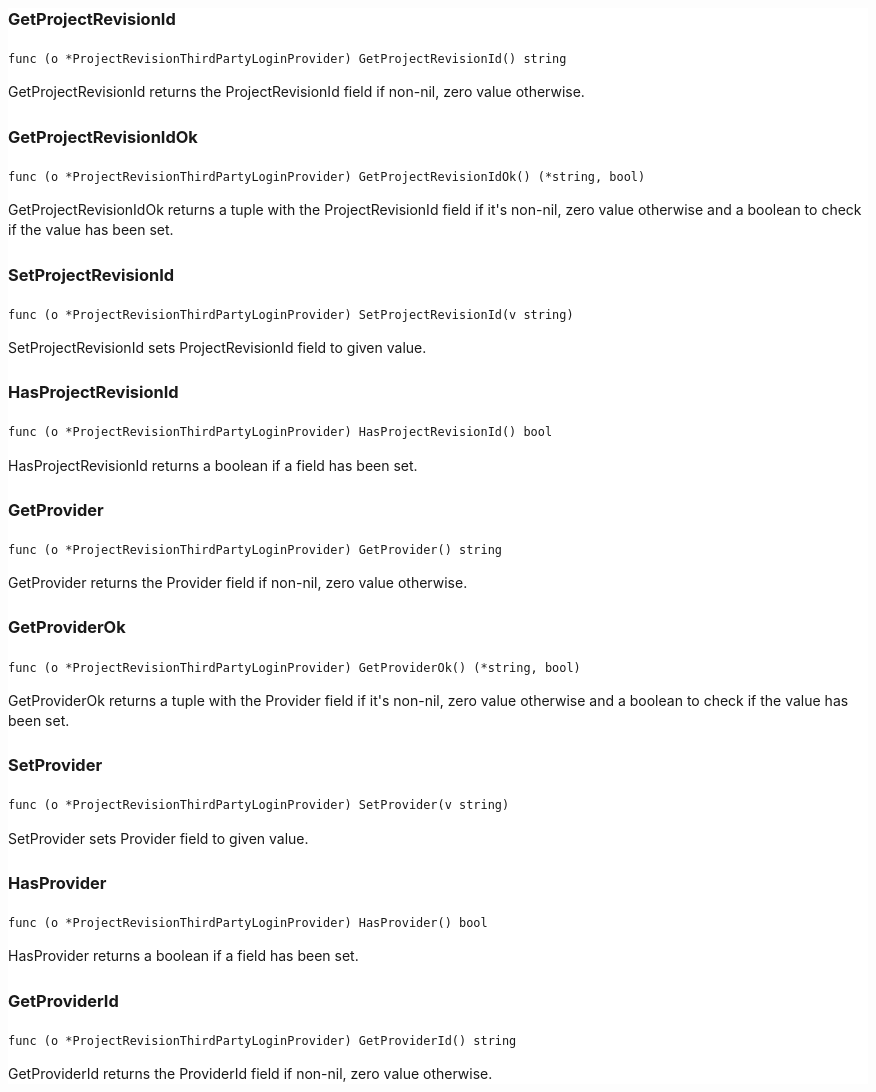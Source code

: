 ### GetProjectRevisionId

`func (o *ProjectRevisionThirdPartyLoginProvider) GetProjectRevisionId() string`

GetProjectRevisionId returns the ProjectRevisionId field if non-nil, zero value otherwise.

### GetProjectRevisionIdOk

`func (o *ProjectRevisionThirdPartyLoginProvider) GetProjectRevisionIdOk() (*string, bool)`

GetProjectRevisionIdOk returns a tuple with the ProjectRevisionId field if it's non-nil, zero value otherwise
and a boolean to check if the value has been set.

### SetProjectRevisionId

`func (o *ProjectRevisionThirdPartyLoginProvider) SetProjectRevisionId(v string)`

SetProjectRevisionId sets ProjectRevisionId field to given value.

### HasProjectRevisionId

`func (o *ProjectRevisionThirdPartyLoginProvider) HasProjectRevisionId() bool`

HasProjectRevisionId returns a boolean if a field has been set.

### GetProvider

`func (o *ProjectRevisionThirdPartyLoginProvider) GetProvider() string`

GetProvider returns the Provider field if non-nil, zero value otherwise.

### GetProviderOk

`func (o *ProjectRevisionThirdPartyLoginProvider) GetProviderOk() (*string, bool)`

GetProviderOk returns a tuple with the Provider field if it's non-nil, zero value otherwise
and a boolean to check if the value has been set.

### SetProvider

`func (o *ProjectRevisionThirdPartyLoginProvider) SetProvider(v string)`

SetProvider sets Provider field to given value.

### HasProvider

`func (o *ProjectRevisionThirdPartyLoginProvider) HasProvider() bool`

HasProvider returns a boolean if a field has been set.

### GetProviderId

`func (o *ProjectRevisionThirdPartyLoginProvider) GetProviderId() string`

GetProviderId returns the ProviderId field if non-nil, zero value otherwise.
